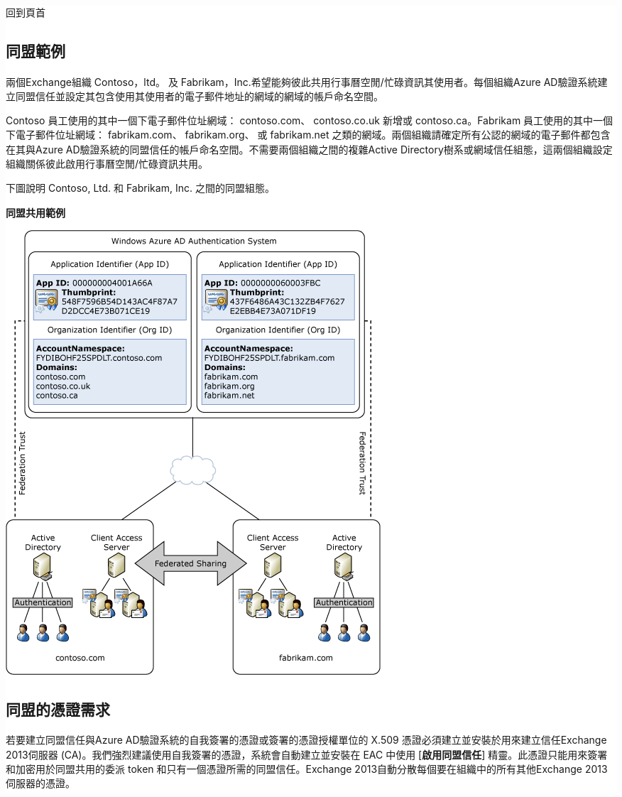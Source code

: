 
回到頁首

## 同盟範例

兩個Exchange組織 Contoso，ltd。 及 Fabrikam，Inc.希望能夠彼此共用行事曆空閒/忙碌資訊其使用者。每個組織Azure AD驗證系統建立同盟信任並設定其包含使用其使用者的電子郵件地址的網域的網域的帳戶命名空間。

Contoso 員工使用的其中一個下電子郵件位址網域： contoso.com、 contoso.co.uk 新增或 contoso.ca。Fabrikam 員工使用的其中一個下電子郵件位址網域： fabrikam.com、 fabrikam.org、 或 fabrikam.net 之類的網域。兩個組織請確定所有公認的網域的電子郵件都包含在其與Azure AD驗證系統的同盟信任的帳戶命名空間。不需要兩個組織之間的複雜Active Directory樹系或網域信任組態，這兩個組織設定組織關係彼此啟用行事曆空閒/忙碌資訊共用。

下圖說明 Contoso, Ltd. 和 Fabrikam, Inc. 之間的同盟組態。

**同盟共用範例**

![同盟信任和同盟共用](images/Dd335047.310f0698-b67d-4b0e-91e4-231c6e9db952(EXCHG.150).gif "同盟信任和同盟共用")

## 同盟的憑證需求

若要建立同盟信任與Azure AD驗證系統的自我簽署的憑證或簽署的憑證授權單位的 X.509 憑證必須建立並安裝於用來建立信任Exchange 2013伺服器 (CA)。我們強烈建議使用自我簽署的憑證，系統會自動建立並安裝在 EAC 中使用 \[**啟用同盟信任**\] 精靈。此憑證只能用來簽署和加密用於同盟共用的委派 token 和只有一個憑證所需的同盟信任。Exchange 2013自動分散每個要在組織中的所有其他Exchange 2013伺服器的憑證。
